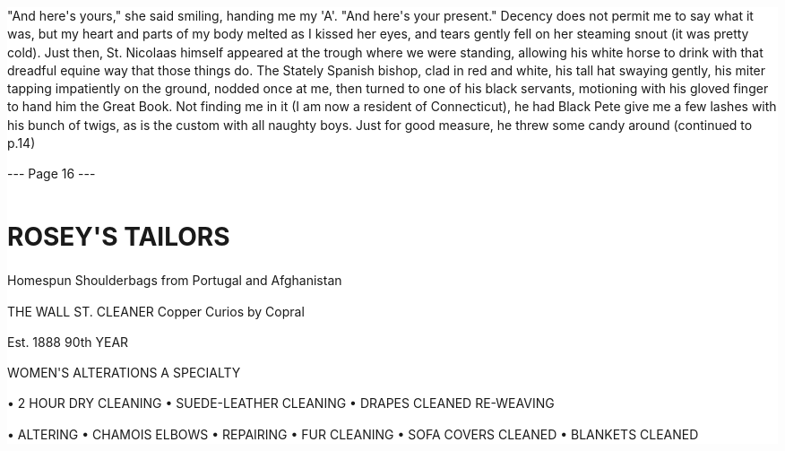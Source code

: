"And here's yours," she said smiling,
handing me my 'A'. "And here's your
present." Decency does not permit me
to say what it was, but my heart and
parts of my body melted as I kissed her
eyes, and tears gently fell on her
steaming snout (it was pretty cold).
Just then, St. Nicolaas himself
appeared at the trough where we were
standing, allowing his white horse to
drink with that dreadful equine way
that those things do. The Stately
Spanish bishop, clad in red and white,
his tall hat swaying gently, his miter
tapping impatiently on the ground,
nodded once at me, then turned to one
of his black servants, motioning with
his gloved finger to hand him the
Great Book. Not finding me in it (I am
now a resident of Connecticut), he had
Black Pete give me a few lashes with his
bunch of twigs, as is the custom with
all naughty boys. Just for good
measure, he threw some candy around
(continued to p.14)


--- Page 16 ---
# ROSEY'S TAILORS
Homespun Shoulderbags
from Portugal
and Afghanistan

THE WALL ST. CLEANER
Copper Curios
by Copral

Est. 1888
90th YEAR

WOMEN'S ALTERATIONS A SPECIALTY

• 2 HOUR DRY CLEANING
• SUEDE-LEATHER CLEANING
• DRAPES CLEANED
RE-WEAVING

• ALTERING
• CHAMOIS ELBOWS
• REPAIRING
• FUR CLEANING
• SOFA COVERS CLEANED
• BLANKETS CLEANED
